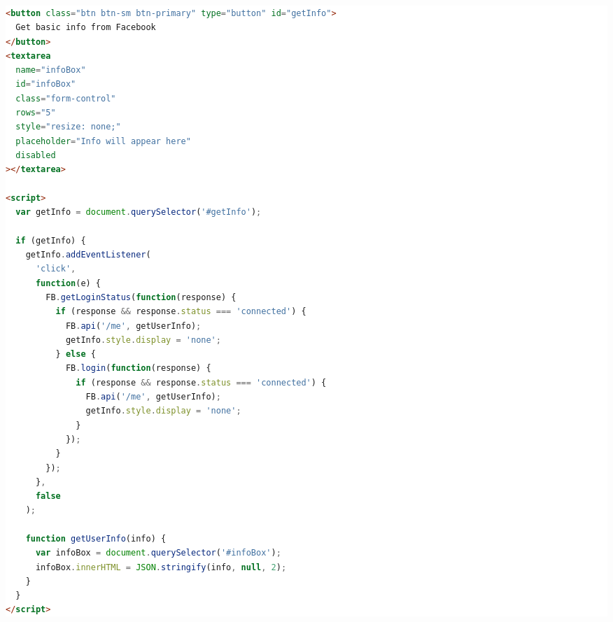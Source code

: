 ```html
<button class="btn btn-sm btn-primary" type="button" id="getInfo">
  Get basic info from Facebook
</button>
<textarea
  name="infoBox"
  id="infoBox"
  class="form-control"
  rows="5"
  style="resize: none;"
  placeholder="Info will appear here"
  disabled
></textarea>

<script>
  var getInfo = document.querySelector('#getInfo');

  if (getInfo) {
    getInfo.addEventListener(
      'click',
      function(e) {
        FB.getLoginStatus(function(response) {
          if (response && response.status === 'connected') {
            FB.api('/me', getUserInfo);
            getInfo.style.display = 'none';
          } else {
            FB.login(function(response) {
              if (response && response.status === 'connected') {
                FB.api('/me', getUserInfo);
                getInfo.style.display = 'none';
              }
            });
          }
        });
      },
      false
    );

    function getUserInfo(info) {
      var infoBox = document.querySelector('#infoBox');
      infoBox.innerHTML = JSON.stringify(info, null, 2);
    }
  }
</script>
```

<script src="https://unpkg.com/socialmedia@2.0.2/dist/socialmedia.min.js"></script>

<script type="text/javascript">
	window.jabranr = window.jabranr || {};

	jabranr.facebook = new Socialmedia.Facebook({
		appid: process.env.FACEBOOK_APP_ID
	});
